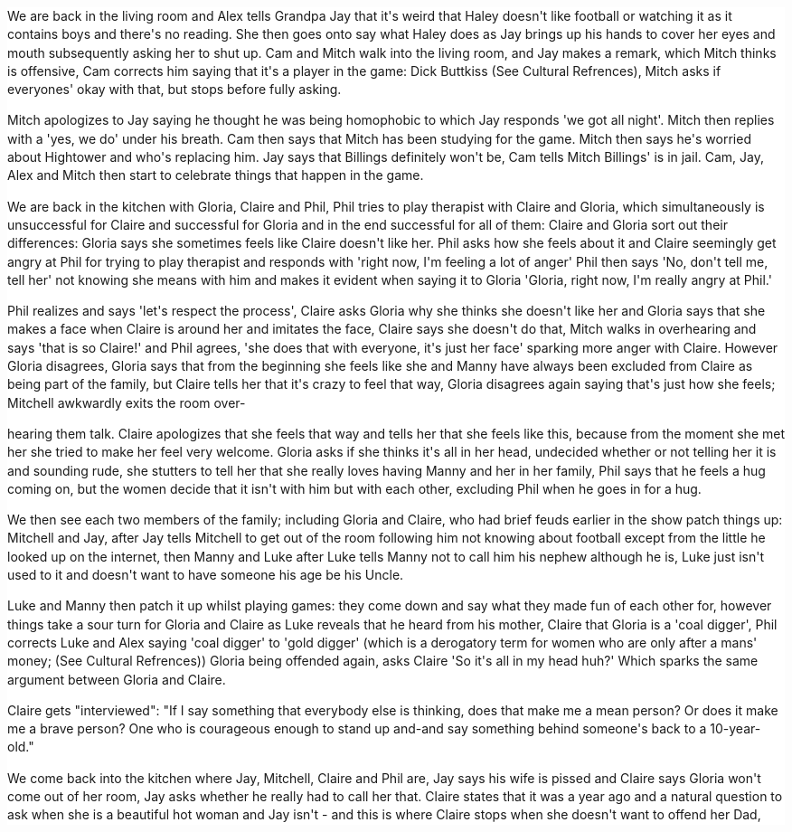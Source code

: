 We are back in the living room and Alex tells Grandpa Jay that it's weird that Haley doesn't like football or watching it as it contains boys and there's no reading. She then goes onto say what Haley does as Jay brings up his hands to cover her eyes and mouth subsequently asking her to shut up. Cam and Mitch walk into the living room, and Jay makes a remark, which Mitch thinks is offensive, Cam corrects him saying that it's a player in the game: Dick Buttkiss (See Cultural Refrences), Mitch asks if everyones' okay with that, but stops before fully asking.

Mitch apologizes to Jay saying he thought he was being homophobic to which Jay responds 'we got all night'. Mitch then replies with a 'yes, we do' under his breath. Cam then says that Mitch has been studying for the game. Mitch then says he's worried about Hightower and who's replacing him. Jay says that Billings definitely won't be, Cam tells Mitch Billings' is in jail. Cam, Jay, Alex and Mitch then start to celebrate things that happen in the game.

We are back in the kitchen with Gloria, Claire and Phil, Phil tries to play therapist with Claire and Gloria, which simultaneously is unsuccessful for Claire and successful for Gloria and in the end successful for all of them: Claire and Gloria sort out their differences: Gloria says she sometimes feels like Claire doesn't like her. Phil asks how she feels about it and Claire seemingly get angry at Phil for trying to play therapist and responds with 'right now, I'm feeling a lot of anger' Phil then says 'No, don't tell me, tell her' not knowing she means with him and makes it evident when saying it to Gloria 'Gloria, right now, I'm really angry at Phil.'

Phil realizes and says 'let's respect the process', Claire asks Gloria why she thinks she doesn't like her and Gloria says that she makes a face when Claire is around her and imitates the face, Claire says she doesn't do that, Mitch walks in overhearing and says 'that is so Claire!' and Phil agrees, 'she does that with everyone, it's just her face' sparking more anger with Claire. However Gloria disagrees, Gloria says that from the beginning she feels like she and Manny have always been excluded from Claire as being part of the family, but Claire tells her that it's crazy to feel that way, Gloria disagrees again saying that's just how she feels; Mitchell awkwardly exits the room over-

hearing them talk. Claire apologizes that she feels that way and tells her that she feels like this, because from the moment she met her she tried to make her feel very welcome. Gloria asks if she thinks it's all in her head, undecided whether or not telling her it is and sounding rude, she stutters to tell her that she really loves having Manny and her in her family, Phil says that he feels a hug coming on, but the women decide that it isn't with him but with each other, excluding Phil when he goes in for a hug.

We then see each two members of the family; including Gloria and Claire, who had brief feuds earlier in the show patch things up: Mitchell and Jay, after Jay tells Mitchell to get out of the room following him not knowing about football except from the little he looked up on the internet, then Manny and Luke after Luke tells Manny not to call him his nephew although he is, Luke just isn't used to it and doesn't want to have someone his age be his Uncle.

Luke and Manny then patch it up whilst playing games: they come down and say what they made fun of each other for, however things take a sour turn for Gloria and Claire as Luke reveals that he heard from his mother, Claire that Gloria is a 'coal digger', Phil corrects Luke and Alex saying 'coal digger' to 'gold digger' (which is a derogatory term for women who are only after a mans' money; (See Cultural Refrences)) Gloria being offended again, asks Claire 'So it's all in my head huh?' Which sparks the same argument between Gloria and Claire.

Claire gets "interviewed": "If I say something that everybody else is thinking, does that make me a mean person? Or does it make me a brave person? One who is courageous enough to stand up and-and say something behind someone's back to a 10-year-old."

We come back into the kitchen where Jay, Mitchell, Claire and Phil are, Jay says his wife is pissed and Claire says Gloria won't come out of her room, Jay asks whether he really had to call her that. Claire states that it was a year ago and a natural question to ask when she is a beautiful hot woman and Jay isn't - and this is where Claire stops when she doesn't want to offend her Dad,
